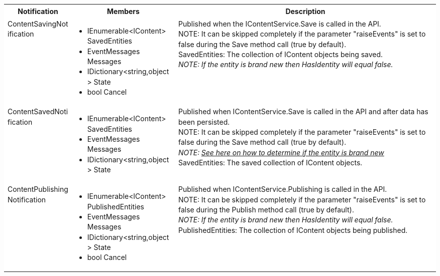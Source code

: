 <table>
  <tr>
    <th>Notification</th>
    <th>Members</th>
    <th>Description</th>
  </tr>

  <tr>
    <td>ContentSavingNotification</td>
    <td>
      <ul>
        <li>IEnumerable&ltIContent&gt SavedEntities</li>
        <li>EventMessages Messages</li>
        <li>IDictionary&ltstring,object&gt State</li>
        <li>bool Cancel</li>
      </ul>
    </td>
    <td>
    Published when the IContentService.Save is called in the API.<br />
    NOTE: It can be skipped completely if the parameter "raiseEvents" is set to false during the Save method call (true by default).<br />
    SavedEntities: The collection of IContent objects being saved. <br /><em>NOTE: If the entity is brand new then HasIdentity will equal false.</em>
    </td>
  </tr>

  <tr>
    <td>ContentSavedNotification</td>
    <td>
        <ul>
          <li>IEnumerable&ltIContent&gt SavedEntities</li>
          <li>EventMessages Messages</li>
          <li>IDictionary&ltstring,object&gt State</li>
        </ul>
    </td>
    <td>
    Published when IContentService.Save is called in the API and after data has been persisted.<br />
    NOTE: It can be skipped completely if the parameter "raiseEvents" is set to false during the Save method call (true by default).<br />
    <em>NOTE: <a href="../determining-new-entity">See here on how to determine if the entity is brand new</a></em><br />
    SavedEntities: The saved collection of IContent objects.
    </td>
  </tr>

  <tr>
    <td>ContentPublishingNotification</td>
    <td>
      <ul>
        <li>IEnumerable&ltIContent&gt PublishedEntities</li>
        <li>EventMessages Messages</li>
        <li>IDictionary&ltstring,object&gt State</li>
        <li>bool Cancel</li>
      </ul>
    </td>
    <td>
    Published when IContentService.Publishing is called in the API.<br />
    NOTE: It can be skipped completely if the parameter "raiseEvents" is set to false during the Publish method call (true by default).<br />
    <em>NOTE: If the entity is brand new then HasIdentity will equal false.</em><br />
    PublishedEntities: The collection of IContent objects being published.
    </td>
  </tr>
